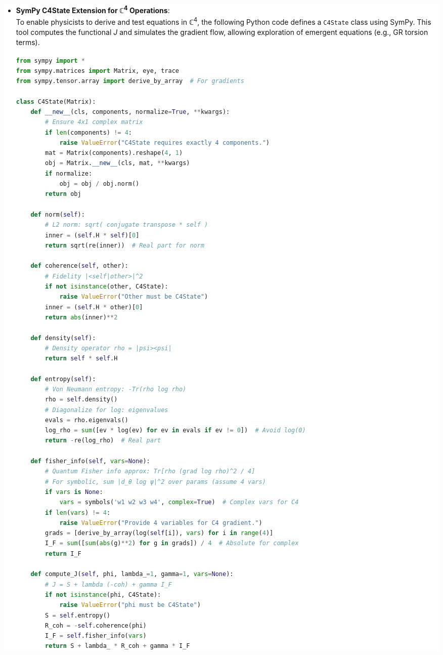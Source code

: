 - **SymPy C4State Extension for $\mathbb{C}^4$ Operations**:  
  To enable physicists to derive and test equations in $\mathbb{C}^4$, the following Python code defines a `C4State` class using SymPy. This tool computes the functional $J$ and simulates the gradient flow, allowing exploration of emergent equations (e.g., GR torsion terms).
  
  ```python
  from sympy import *
  from sympy.matrices import Matrix, eye, trace
  from sympy.tensor.array import derive_by_array  # For gradients

  class C4State(Matrix):
      def __new__(cls, components, normalize=True, **kwargs):
          # Ensure 4x1 complex matrix
          if len(components) != 4:
              raise ValueError("C4State requires exactly 4 components.")
          mat = Matrix(components).reshape(4, 1)
          obj = Matrix.__new__(cls, mat, **kwargs)
          if normalize:
              obj = obj / obj.norm()
          return obj

      def norm(self):
          # L2 norm: sqrt( conjugate transpose * self )
          inner = (self.H * self)[0]
          return sqrt(re(inner))  # Real part for norm

      def coherence(self, other):
          # Fidelity |<self|other>|^2
          if not isinstance(other, C4State):
              raise ValueError("Other must be C4State")
          inner = (self.H * other)[0]
          return abs(inner)**2

      def density(self):
          # Density operator rho = |psi><psi|
          return self * self.H

      def entropy(self):
          # Von Neumann entropy: -Tr(rho log rho)
          rho = self.density()
          # Diagonalize for log: eigenvalues
          evals = rho.eigenvals()
          log_rho = sum([ev * log(ev) for ev in evals if ev != 0])  # Avoid log(0)
          return -re(log_rho)  # Real part

      def fisher_info(self, vars=None):
          # Quantum Fisher info approx: Tr[rho (grad log rho)^2 / 4]
          # For symbolic, sum |d_θ log ψ|^2 over params (assume 4 vars)
          if vars is None:
              vars = symbols('w1 w2 w3 w4', complex=True)  # Complex vars for C4
          if len(vars) != 4:
              raise ValueError("Provide 4 variables for C4 gradient.")
          grads = [derive_by_array(log(self[i]), vars) for i in range(4)]
          I_F = sum([sum(abs(g)**2) for g in grads]) / 4  # Absolute for complex
          return I_F

      def compute_J(self, phi, lambda_=1, gamma=1, vars=None):
          # J = S + lambda (-coh) + gamma I_F
          if not isinstance(phi, C4State):
              raise ValueError("phi must be C4State")
          S = self.entropy()
          R_coh = -self.coherence(phi)
          I_F = self.fisher_info(vars)
          return S + lambda_ * R_coh + gamma * I_F
  ```